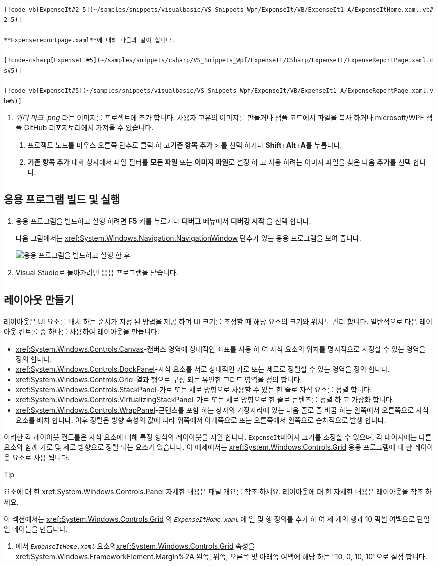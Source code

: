     [!code-vb[ExpenseIt#2_5](~/samples/snippets/visualbasic/VS_Snippets_Wpf/ExpenseIt/VB/ExpenseIt1_A/ExpenseItHome.xaml.vb#2_5)]

    **Expensereportpage.xaml**에 대해 다음과 같이 합니다.

    [!code-csharp[ExpenseIt#5](~/samples/snippets/csharp/VS_Snippets_Wpf/ExpenseIt/CSharp/ExpenseIt/ExpenseReportPage.xaml.cs#5)]

    [!code-vb[ExpenseIt#5](~/samples/snippets/visualbasic/VS_Snippets_Wpf/ExpenseIt/VB/ExpenseIt1_A/ExpenseReportPage.xaml.vb#5)]

1. *워터 마크 .png* 라는 이미지를 프로젝트에 추가 합니다. 사용자 고유의 이미지를 만들거나 샘플 코드에서 파일을 복사 하거나 [microsoft/WPF 샘플](https://raw.githubusercontent.com/microsoft/WPF-Samples/master/Getting%20Started/WalkthroughFirstWPFApp/csharp/watermark.png) GitHub 리포지토리에서 가져올 수 있습니다.

    1. 프로젝트 노드를 마우스 오른쪽 단추로 클릭 하 고**기존 항목** **추가** > 를 선택 하거나 **Shift**+**Alt**+**A**를 누릅니다.

    2. **기존 항목 추가** 대화 상자에서 파일 필터를 **모든 파일** 또는 **이미지 파일**로 설정 하 고 사용 하려는 이미지 파일을 찾은 다음 **추가**를 선택 합니다.

## <a name="build-and-run-the-application"></a>응용 프로그램 빌드 및 실행

1. 응용 프로그램을 빌드하고 실행 하려면 **F5** 키를 누르거나 **디버그** 메뉴에서 **디버깅 시작** 을 선택 합니다.

    다음 그림에서는 <xref:System.Windows.Navigation.NavigationWindow> 단추가 있는 응용 프로그램을 보여 줍니다.

    ![응용 프로그램을 빌드하고 실행 한 후](./media/walkthrough-my-first-wpf-desktop-application/build-run-application.png)

2. Visual Studio로 돌아가려면 응용 프로그램을 닫습니다.

## <a name="create-the-layout"></a>레이아웃 만들기

레이아웃은 UI 요소를 배치 하는 순서가 지정 된 방법을 제공 하며 UI 크기를 조정할 때 해당 요소의 크기와 위치도 관리 합니다. 일반적으로 다음 레이아웃 컨트롤 중 하나를 사용하여 레이아웃을 만듭니다.

- <xref:System.Windows.Controls.Canvas>-캔버스 영역에 상대적인 좌표를 사용 하 여 자식 요소의 위치를 명시적으로 지정할 수 있는 영역을 정의 합니다.
- <xref:System.Windows.Controls.DockPanel>-자식 요소를 서로 상대적인 가로 또는 세로로 정렬할 수 있는 영역을 정의 합니다.
- <xref:System.Windows.Controls.Grid>-열과 행으로 구성 되는 유연한 그리드 영역을 정의 합니다.
- <xref:System.Windows.Controls.StackPanel>-가로 또는 세로 방향으로 사용할 수 있는 한 줄로 자식 요소를 정렬 합니다.
- <xref:System.Windows.Controls.VirtualizingStackPanel>-가로 또는 세로 방향으로 한 줄로 콘텐츠를 정렬 하 고 가상화 합니다.
- <xref:System.Windows.Controls.WrapPanel>-콘텐츠를 포함 하는 상자의 가장자리에 있는 다음 줄로 줄 바꿈 하는 왼쪽에서 오른쪽으로 자식 요소를 배치 합니다. 이후 정렬은 방향 속성의 값에 따라 위쪽에서 아래쪽으로 또는 오른쪽에서 왼쪽으로 순차적으로 발생 합니다.

이러한 각 레이아웃 컨트롤은 자식 요소에 대해 특정 형식의 레이아웃을 지원 합니다. `ExpenseIt`페이지 크기를 조정할 수 있으며, 각 페이지에는 다른 요소와 함께 가로 및 세로 방향으로 정렬 되는 요소가 있습니다. 이 예제에서는 <xref:System.Windows.Controls.Grid> 응용 프로그램에 대 한 레이아웃 요소로 사용 됩니다.

> [!TIP]
> 요소에 대 한 <xref:System.Windows.Controls.Panel> 자세한 내용은 [패널 개요](../controls/panels-overview.md)를 참조 하세요. 레이아웃에 대 한 자세한 내용은 [레이아웃](../advanced/layout.md)을 참조 하세요.

이 섹션에서는 <xref:System.Windows.Controls.Grid> 의 *`ExpenseItHome.xaml`* 에 열 및 행 정의를 추가 하 여 세 개의 행과 10 픽셀 여백으로 단일 열 테이블을 만듭니다.

1. 에서 *`ExpenseItHome.xaml`* 요소의<xref:System.Windows.Controls.Grid> 속성을 <xref:System.Windows.FrameworkElement.Margin%2A> 왼쪽, 위쪽, 오른쪽 및 아래쪽 여백에 해당 하는 "10, 0, 10, 10"으로 설정 합니다.
